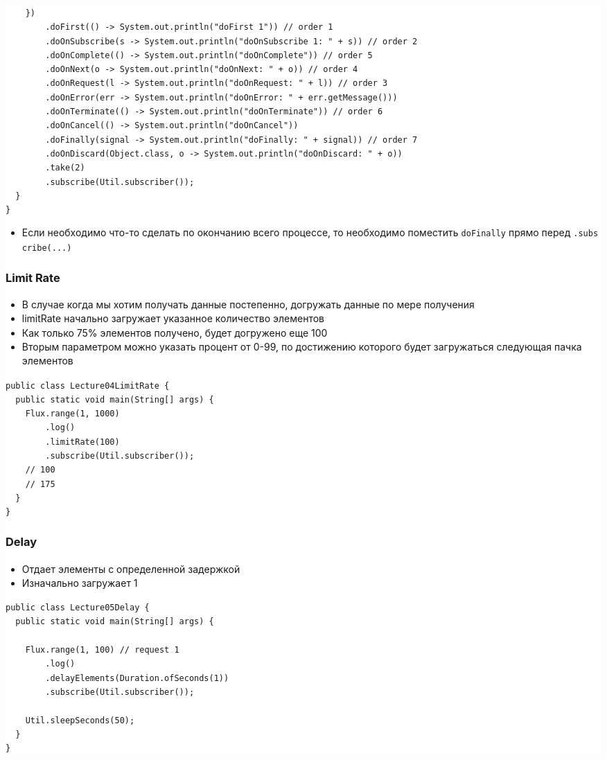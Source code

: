 ```
    })
        .doFirst(() -> System.out.println("doFirst 1")) // order 1
        .doOnSubscribe(s -> System.out.println("doOnSubscribe 1: " + s)) // order 2
        .doOnComplete(() -> System.out.println("doOnComplete")) // order 5
        .doOnNext(o -> System.out.println("doOnNext: " + o)) // order 4
        .doOnRequest(l -> System.out.println("doOnRequest: " + l)) // order 3
        .doOnError(err -> System.out.println("doOnError: " + err.getMessage()))
        .doOnTerminate(() -> System.out.println("doOnTerminate")) // order 6
        .doOnCancel(() -> System.out.println("doOnCancel"))
        .doFinally(signal -> System.out.println("doFinally: " + signal)) // order 7
        .doOnDiscard(Object.class, o -> System.out.println("doOnDiscard: " + o))
        .take(2)
        .subscribe(Util.subscriber());
  }
}
```

* Если необходимо что-то сделать по окончанию всего процессе, то необходимо поместить `doFinally` прямо перед `.subscribe(...)`

### Limit Rate
- В случае когда мы хотим получать данные постепенно, догружать данные по мере получения
- limitRate начально загружает указанное количество элементов
- Как только 75% элементов получено, будет догружено еще 100
- Вторым параметром можно указать процент от 0-99, по достижению которого будет загружаться следующая пачка элементов
```
public class Lecture04LimitRate {
  public static void main(String[] args) {
    Flux.range(1, 1000)
        .log()
        .limitRate(100)
        .subscribe(Util.subscriber());
    // 100
    // 175
  }
}
```

### Delay
- Отдает элементы с определенной задержкой
- Изначально загружает 1
```
public class Lecture05Delay {
  public static void main(String[] args) {

    Flux.range(1, 100) // request 1
        .log()
        .delayElements(Duration.ofSeconds(1))
        .subscribe(Util.subscriber());

    Util.sleepSeconds(50);
  }
}
```
